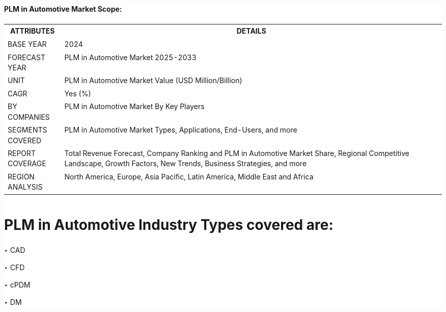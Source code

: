 <h4>PLM in Automotive Market Scope:</h4>
<table>
<tr>
<th>ATTRIBUTES</th>
<th>DETAILS</th>
</tr>
<tr>
<td>BASE YEAR</td>
<td>2024</td>
</tr>
<tr>
<td>FORECAST YEAR</td>
<td>PLM in Automotive Market 2025-2033</td>
</tr>
<tr>
<td>UNIT</td>
<td>PLM in Automotive Market Value (USD Million/Billion)</td>
<tr>
<td>CAGR</td>
<td>Yes (%)</td>
</tr>
</tr>
<tr>
<td>BY COMPANIES</td>
<td>PLM in Automotive Market By Key Players</td>
</tr>
<tr>
<td>SEGMENTS COVERED</td>
<td>PLM in Automotive Market Types, Applications, End-Users, and more</td>
</tr>
<tr>
<td>REPORT COVERAGE</td>
<td>Total Revenue Forecast, Company Ranking and PLM in Automotive Market Share, Regional Competitive Landscape, Growth Factors, New Trends, Business Strategies, and more</td>
</tr>
<tr>
<td>REGION ANALYSIS</td>
<td>North America, Europe, Asia Pacific, Latin America, Middle East and Africa</td>
</tr>
</table>

# <strong>PLM in Automotive Industry Types covered are:</strong>

‣ CAD

‣ CFD

‣ cPDM

‣ DM
